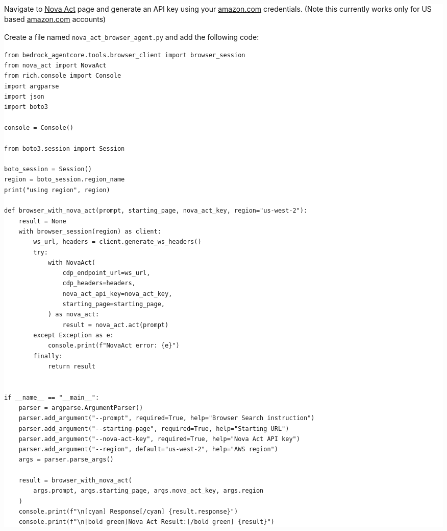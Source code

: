 Navigate to [Nova Act](https://nova.amazon.com/act) page and generate an API key using your [amazon.com](http://amazon.com/) credentials. (Note this currently works only for US based [amazon.com](http://amazon.com/) accounts)

Create a file named `nova_act_browser_agent.py` and add the following code:

```
from bedrock_agentcore.tools.browser_client import browser_session
from nova_act import NovaAct
from rich.console import Console
import argparse
import json
import boto3

console = Console()

from boto3.session import Session

boto_session = Session()
region = boto_session.region_name
print("using region", region)

def browser_with_nova_act(prompt, starting_page, nova_act_key, region="us-west-2"):
    result = None
    with browser_session(region) as client:
        ws_url, headers = client.generate_ws_headers()
        try:
            with NovaAct(
                cdp_endpoint_url=ws_url,
                cdp_headers=headers,
                nova_act_api_key=nova_act_key,
                starting_page=starting_page,
            ) as nova_act:
                result = nova_act.act(prompt)
        except Exception as e:
            console.print(f"NovaAct error: {e}")
        finally:
            return result


if __name__ == "__main__":
    parser = argparse.ArgumentParser()
    parser.add_argument("--prompt", required=True, help="Browser Search instruction")
    parser.add_argument("--starting-page", required=True, help="Starting URL")
    parser.add_argument("--nova-act-key", required=True, help="Nova Act API key")
    parser.add_argument("--region", default="us-west-2", help="AWS region")
    args = parser.parse_args()

    result = browser_with_nova_act(
        args.prompt, args.starting_page, args.nova_act_key, args.region
    )
    console.print(f"\n[cyan] Response[/cyan] {result.response}")
    console.print(f"\n[bold green]Nova Act Result:[/bold green] {result}")
```
